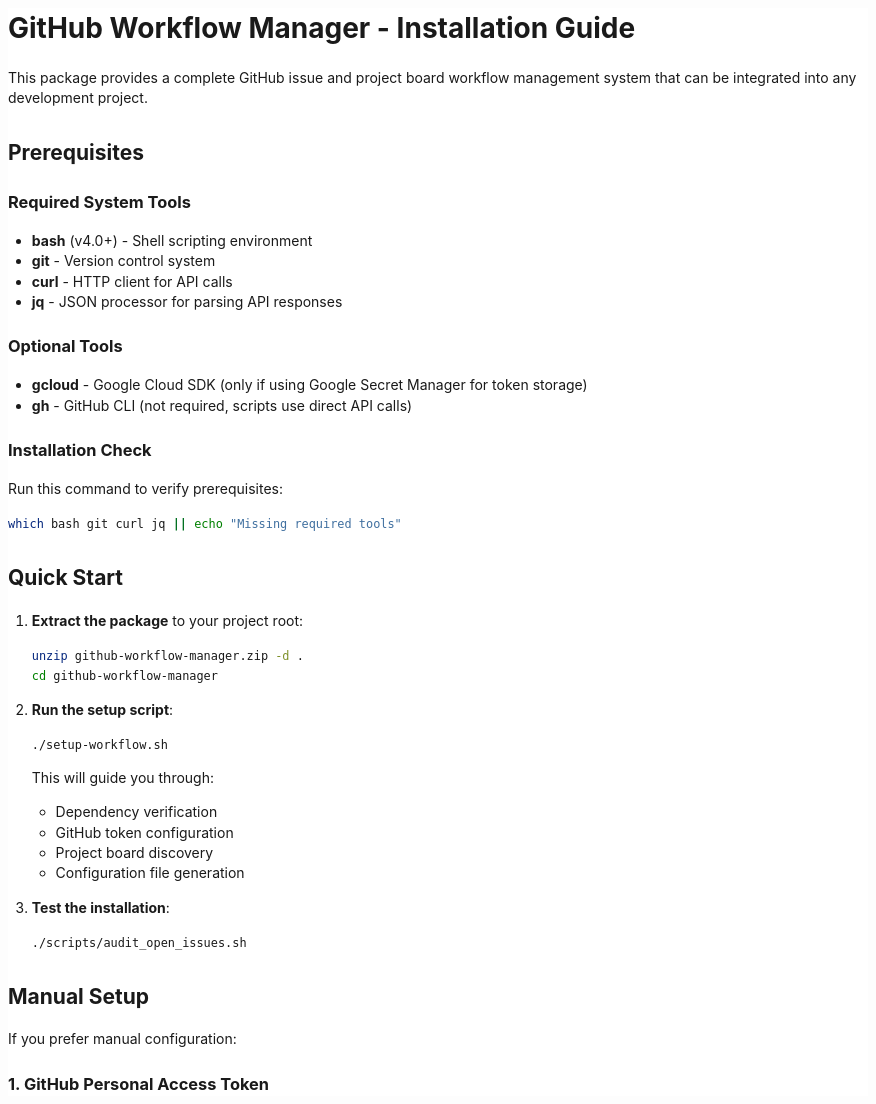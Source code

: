 # GitHub Workflow Manager - Installation Guide

This package provides a complete GitHub issue and project board workflow management system that can be integrated into any development project.

## Prerequisites

### Required System Tools
- **bash** (v4.0+) - Shell scripting environment
- **git** - Version control system
- **curl** - HTTP client for API calls
- **jq** - JSON processor for parsing API responses

### Optional Tools
- **gcloud** - Google Cloud SDK (only if using Google Secret Manager for token storage)
- **gh** - GitHub CLI (not required, scripts use direct API calls)

### Installation Check
Run this command to verify prerequisites:
```bash
which bash git curl jq || echo "Missing required tools"
```

## Quick Start

1. **Extract the package** to your project root:
   ```bash
   unzip github-workflow-manager.zip -d .
   cd github-workflow-manager
   ```

2. **Run the setup script**:
   ```bash
   ./setup-workflow.sh
   ```
   This will guide you through:
   - Dependency verification
   - GitHub token configuration
   - Project board discovery
   - Configuration file generation

3. **Test the installation**:
   ```bash
   ./scripts/audit_open_issues.sh
   ```

## Manual Setup

If you prefer manual configuration:

### 1. GitHub Personal Access Token
